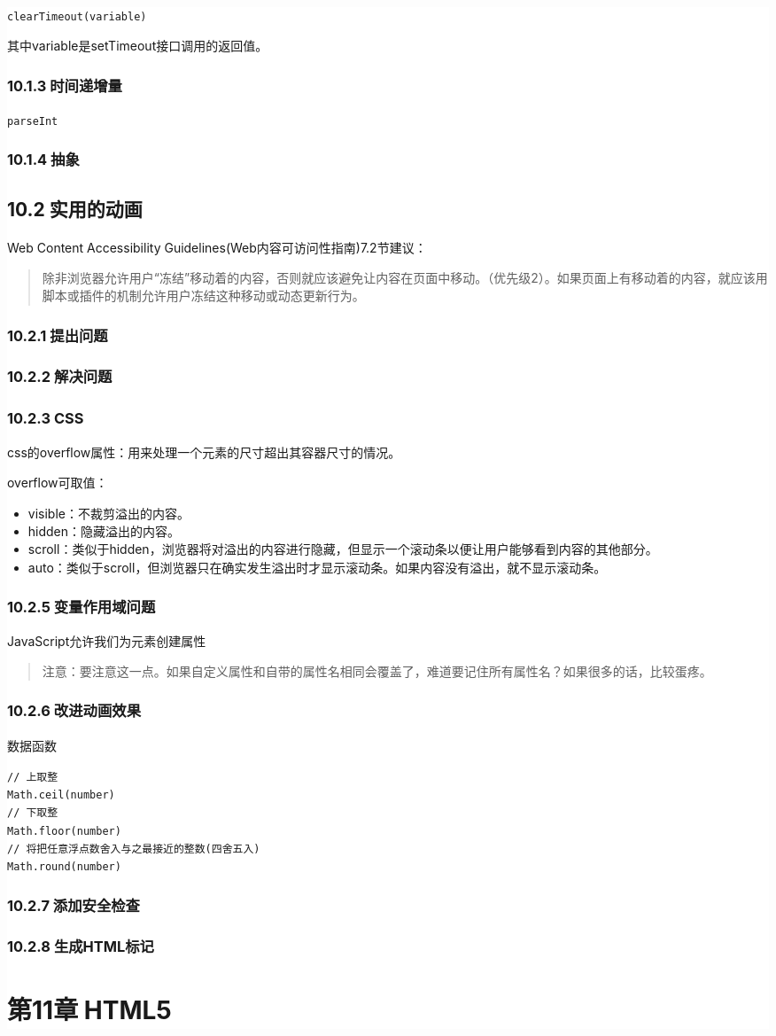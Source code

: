 	clearTimeout(variable)

其中variable是setTimeout接口调用的返回值。

### 10.1.3 时间递增量

	parseInt

### 10.1.4 抽象


## 10.2 实用的动画

Web Content Accessibility Guidelines(Web内容可访问性指南)7.2节建议：

> 除非浏览器允许用户“冻结”移动着的内容，否则就应该避免让内容在页面中移动。（优先级2）。如果页面上有移动着的内容，就应该用脚本或插件的机制允许用户冻结这种移动或动态更新行为。


### 10.2.1 提出问题

### 10.2.2 解决问题

### 10.2.3 CSS

css的overflow属性：用来处理一个元素的尺寸超出其容器尺寸的情况。

overflow可取值：

* visible：不裁剪溢出的内容。
* hidden：隐藏溢出的内容。
* scroll：类似于hidden，浏览器将对溢出的内容进行隐藏，但显示一个滚动条以便让用户能够看到内容的其他部分。
* auto：类似于scroll，但浏览器只在确实发生溢出时才显示滚动条。如果内容没有溢出，就不显示滚动条。


### 10.2.5 变量作用域问题


JavaScript允许我们为元素创建属性

> 注意：要注意这一点。如果自定义属性和自带的属性名相同会覆盖了，难道要记住所有属性名？如果很多的话，比较蛋疼。


### 10.2.6 改进动画效果

数据函数

	// 上取整
	Math.ceil(number)
	// 下取整
	Math.floor(number)
	// 将把任意浮点数舍入与之最接近的整数(四舍五入)
	Math.round(number)


### 10.2.7 添加安全检查

### 10.2.8 生成HTML标记


# 第11章 HTML5


